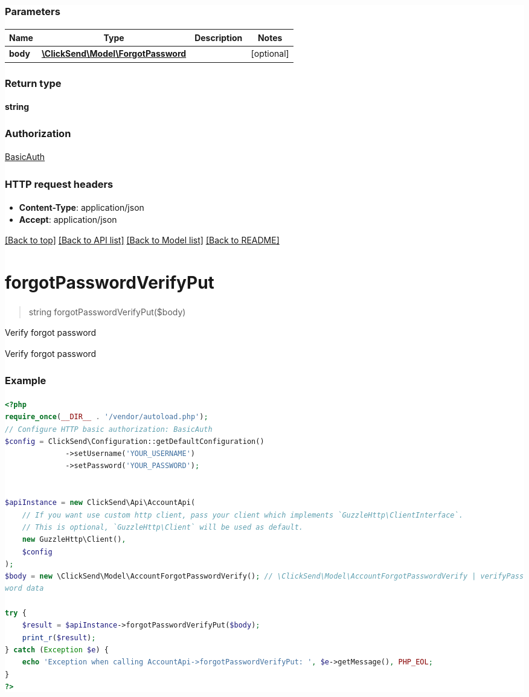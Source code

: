 ### Parameters

Name | Type | Description  | Notes
------------- | ------------- | ------------- | -------------
 **body** | [**\ClickSend\Model\ForgotPassword**](../Model/ForgotPassword.md)|  | [optional]

### Return type

**string**

### Authorization

[BasicAuth](../../README.md#BasicAuth)

### HTTP request headers

 - **Content-Type**: application/json
 - **Accept**: application/json

[[Back to top]](#) [[Back to API list]](../../README.md#documentation-for-api-endpoints) [[Back to Model list]](../../README.md#documentation-for-models) [[Back to README]](../../README.md)

# **forgotPasswordVerifyPut**
> string forgotPasswordVerifyPut($body)

Verify forgot password

Verify forgot password

### Example
```php
<?php
require_once(__DIR__ . '/vendor/autoload.php');
// Configure HTTP basic authorization: BasicAuth
$config = ClickSend\Configuration::getDefaultConfiguration()
              ->setUsername('YOUR_USERNAME')
              ->setPassword('YOUR_PASSWORD');


$apiInstance = new ClickSend\Api\AccountApi(
    // If you want use custom http client, pass your client which implements `GuzzleHttp\ClientInterface`.
    // This is optional, `GuzzleHttp\Client` will be used as default.
    new GuzzleHttp\Client(),
    $config
);
$body = new \ClickSend\Model\AccountForgotPasswordVerify(); // \ClickSend\Model\AccountForgotPasswordVerify | verifyPassword data

try {
    $result = $apiInstance->forgotPasswordVerifyPut($body);
    print_r($result);
} catch (Exception $e) {
    echo 'Exception when calling AccountApi->forgotPasswordVerifyPut: ', $e->getMessage(), PHP_EOL;
}
?>
```
